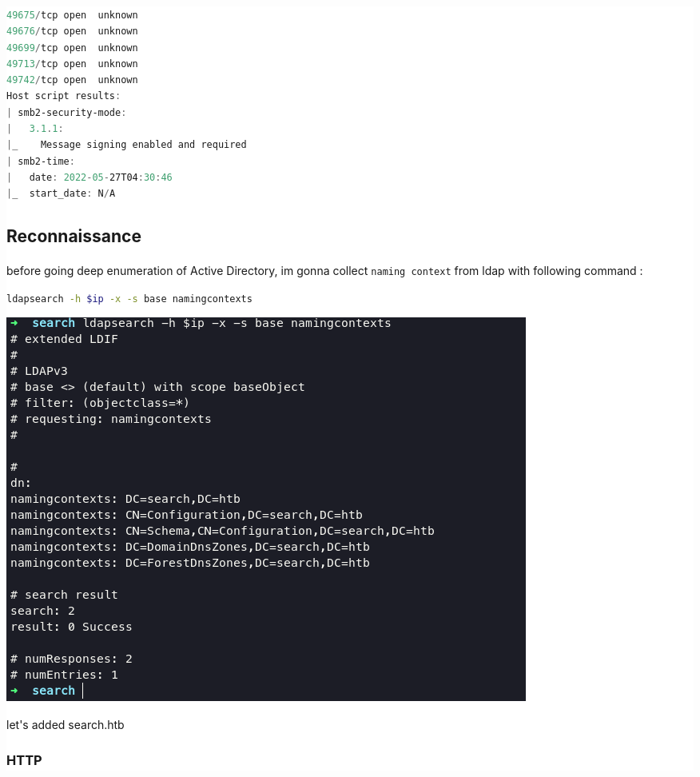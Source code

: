 ```powershell
49675/tcp open  unknown
49676/tcp open  unknown
49699/tcp open  unknown
49713/tcp open  unknown
49742/tcp open  unknown
Host script results:
| smb2-security-mode:
|   3.1.1:
|_    Message signing enabled and required
| smb2-time:
|   date: 2022-05-27T04:30:46
|_  start_date: N/A
```

## Reconnaissance
before going deep enumeration of Active Directory, im gonna collect `naming context` from ldap with following command :

```bash
ldapsearch -h $ip -x -s base namingcontexts
```

![](/assets/img/search/2.png)

let's added search.htb

### HTTP
